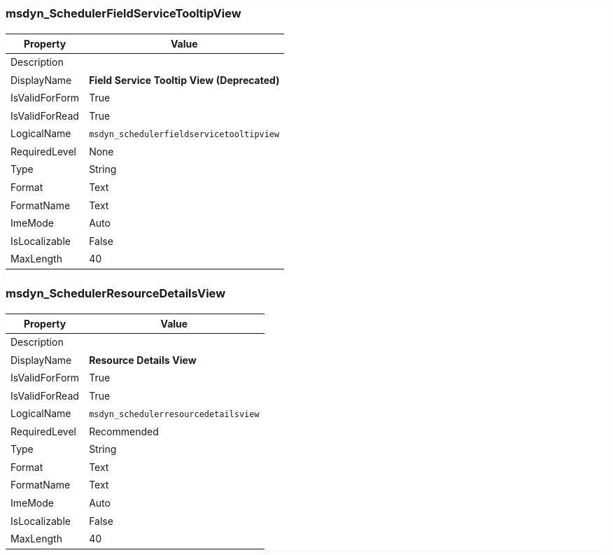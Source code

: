 ### <a name="BKMK_msdyn_SchedulerFieldServiceTooltipView"></a> msdyn_SchedulerFieldServiceTooltipView

|Property|Value|
|---|---|
|Description||
|DisplayName|**Field Service Tooltip View (Deprecated)**|
|IsValidForForm|True|
|IsValidForRead|True|
|LogicalName|`msdyn_schedulerfieldservicetooltipview`|
|RequiredLevel|None|
|Type|String|
|Format|Text|
|FormatName|Text|
|ImeMode|Auto|
|IsLocalizable|False|
|MaxLength|40|

### <a name="BKMK_msdyn_SchedulerResourceDetailsView"></a> msdyn_SchedulerResourceDetailsView

|Property|Value|
|---|---|
|Description||
|DisplayName|**Resource Details View**|
|IsValidForForm|True|
|IsValidForRead|True|
|LogicalName|`msdyn_schedulerresourcedetailsview`|
|RequiredLevel|Recommended|
|Type|String|
|Format|Text|
|FormatName|Text|
|ImeMode|Auto|
|IsLocalizable|False|
|MaxLength|40|
